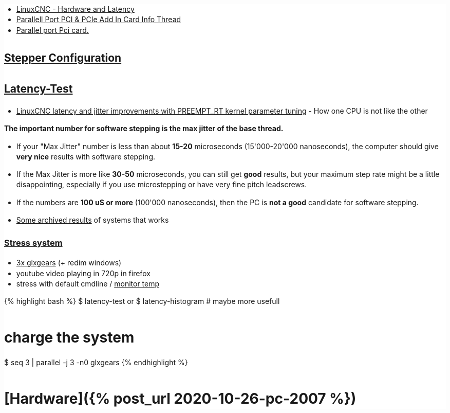 - [LinuxCNC - Hardware and Latency](https://wiki.printnc.info/en/controllers/linuxcnc/hardware-and-latency)
- [Parallell Port PCI & PCIe Add In Card Info Thread ](https://www.forum.linuxcnc.org/18-computer/42826-parallell-port-pci-pcie-add-in-card-info-thread)
- [Parallel port Pci card.](https://www.forum.linuxcnc.org/38-general-linuxcnc-questions/49602-parallel-port-pci-card-newbie-help)



## [Stepper Configuration](http://linuxcnc.org/docs/html/config/stepconf.html)


## [Latency-Test](http://wiki.linuxcnc.org/cgi-bin/wiki.pl?Latency-Test)

- [LinuxCNC latency and jitter improvements with PREEMPT_RT kernel parameter tuning](https://dantalion.nl/2024/09/29/linuxcnc-latency-jitter-kernel-parameter-tuning.html) - How one CPU is not like the other

**The important number for software stepping is the max jitter of the base thread.** 

- If your "Max Jitter" number is less than about **15-20** microseconds (15'000-20'000 nanoseconds), the computer should give **very nice** results with software stepping. 
- If the Max Jitter is more like **30-50** microseconds, you can still get **good** results, but your maximum step rate might be a little disappointing, especially if you use microstepping or have very fine pitch leadscrews. 
- If the numbers are **100 uS or more** (100'000 nanoseconds), then the PC is **not a good** candidate for software stepping.

- [Some archived results](http://wiki.linuxcnc.org/cgi-bin/wiki.pl?latency-test) of systems that works

### [Stress system](https://superuser.com/questions/443406/how-can-i-produce-high-cpu-load-on-a-linux-server/443409#443409)
- [3x glxgears](https://unix.stackexchange.com/questions/162471/how-to-launch-multiple-instances-of-a-program-in-parallel-using-parallel/162721#162721) (+ redim windows)
- youtube video playing in 720p in firefox
- stress with default cmdline / [monitor temp](https://www.cyberciti.biz/faq/how-to-check-cpu-temperature-on-ubuntu-linux/)

{% highlight bash %}
$ latency-test
or
$ latency-histogram # maybe more usefull

# charge the system
$ seq 3 | parallel -j 3 -n0 glxgears
{% endhighlight %}

# [Hardware]({% post_url 2020-10-26-pc-2007 %})
